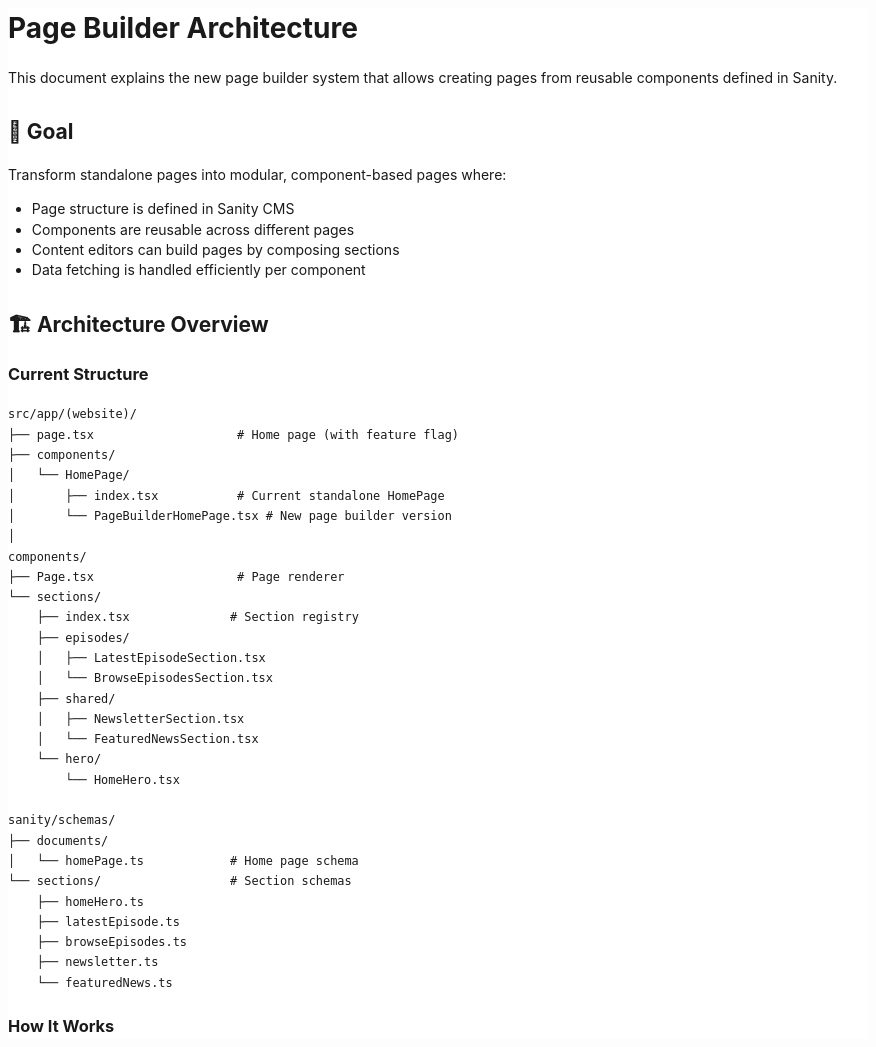 # Page Builder Architecture

This document explains the new page builder system that allows creating pages from reusable components defined in Sanity.

## 🎯 Goal

Transform standalone pages into modular, component-based pages where:

- Page structure is defined in Sanity CMS
- Components are reusable across different pages
- Content editors can build pages by composing sections
- Data fetching is handled efficiently per component

## 🏗️ Architecture Overview

### Current Structure

```
src/app/(website)/
├── page.tsx                    # Home page (with feature flag)
├── components/
│   └── HomePage/
│       ├── index.tsx           # Current standalone HomePage
│       └── PageBuilderHomePage.tsx # New page builder version
│
components/
├── Page.tsx                    # Page renderer
└── sections/
    ├── index.tsx              # Section registry
    ├── episodes/
    │   ├── LatestEpisodeSection.tsx
    │   └── BrowseEpisodesSection.tsx
    ├── shared/
    │   ├── NewsletterSection.tsx
    │   └── FeaturedNewsSection.tsx
    └── hero/
        └── HomeHero.tsx

sanity/schemas/
├── documents/
│   └── homePage.ts            # Home page schema
└── sections/                  # Section schemas
    ├── homeHero.ts
    ├── latestEpisode.ts
    ├── browseEpisodes.ts
    ├── newsletter.ts
    └── featuredNews.ts
```

### How It Works
